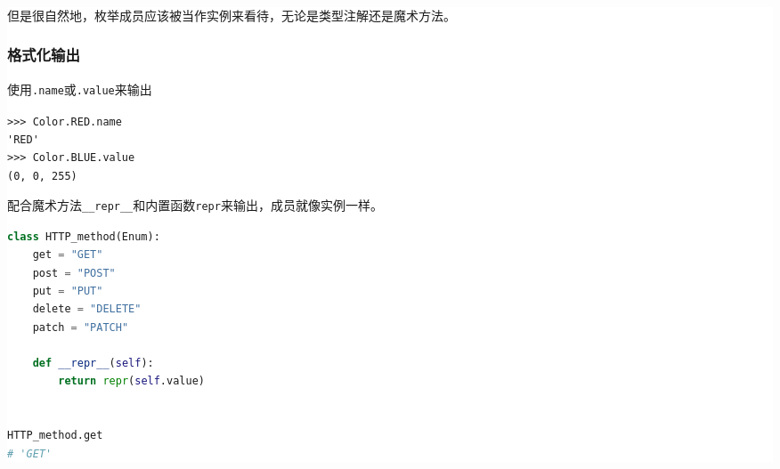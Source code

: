 但是很自然地，枚举成员应该被当作实例来看待，无论是类型注解还是魔术方法。

### 格式化输出

使用`.name`或`.value`来输出

```shell
>>> Color.RED.name
'RED'
>>> Color.BLUE.value
(0, 0, 255)
```

配合魔术方法`__repr__`和内置函数`repr`来输出，成员就像实例一样。

```python
class HTTP_method(Enum):
    get = "GET"
    post = "POST"
    put = "PUT"
    delete = "DELETE"
    patch = "PATCH"

    def __repr__(self):
        return repr(self.value)


HTTP_method.get
# 'GET'
```
